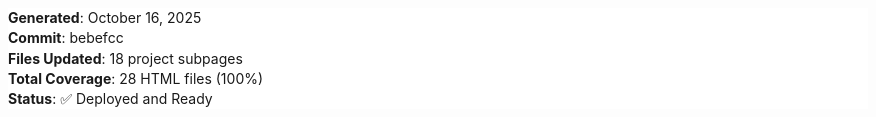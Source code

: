 
**Generated**: October 16, 2025  
**Commit**: bebefcc  
**Files Updated**: 18 project subpages  
**Total Coverage**: 28 HTML files (100%)  
**Status**: ✅ Deployed and Ready
